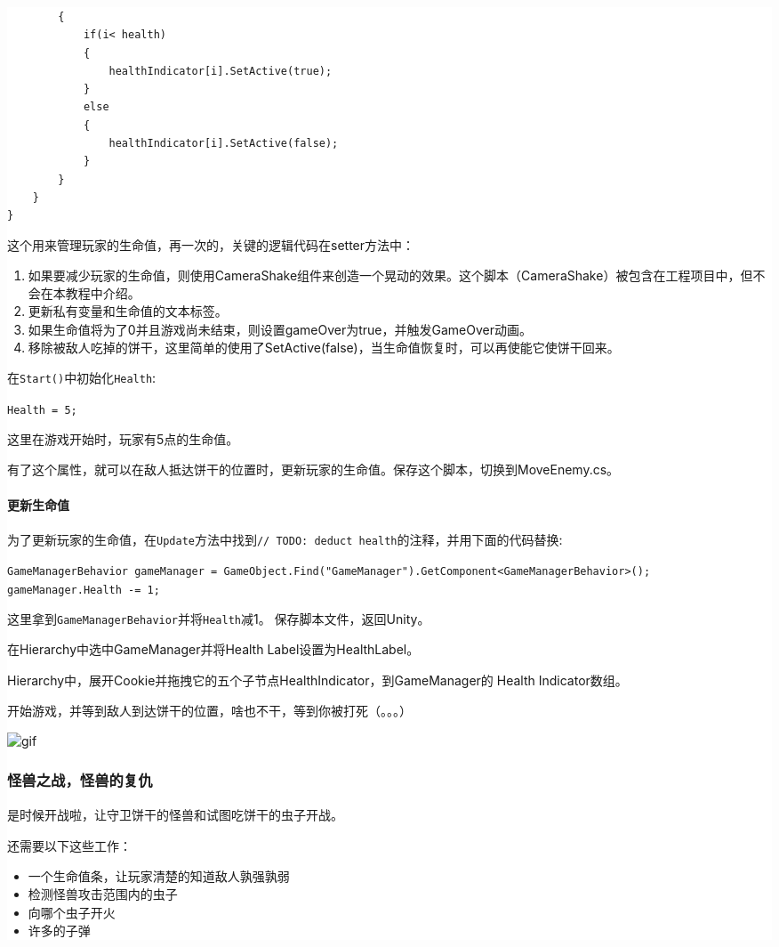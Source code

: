 ```
        {
            if(i< health)
            {
                healthIndicator[i].SetActive(true);
            }
            else
            {
                healthIndicator[i].SetActive(false);
            }
        }
    }
}
```
这个用来管理玩家的生命值，再一次的，关键的逻辑代码在setter方法中：
1. 如果要减少玩家的生命值，则使用CameraShake组件来创造一个晃动的效果。这个脚本（CameraShake）被包含在工程项目中，但不会在本教程中介绍。
2. 更新私有变量和生命值的文本标签。
3. 如果生命值将为了0并且游戏尚未结束，则设置gameOver为true，并触发GameOver动画。
4. 移除被敌人吃掉的饼干，这里简单的使用了SetActive(false)，当生命值恢复时，可以再使能它使饼干回来。

在`Start()`中初始化`Health`:
```
Health = 5;
```

这里在游戏开始时，玩家有5点的生命值。

有了这个属性，就可以在敌人抵达饼干的位置时，更新玩家的生命值。保存这个脚本，切换到MoveEnemy.cs。

#### 更新生命值

为了更新玩家的生命值，在`Update`方法中找到`// TODO: deduct health`的注释，并用下面的代码替换:
```
GameManagerBehavior gameManager = GameObject.Find("GameManager").GetComponent<GameManagerBehavior>();
gameManager.Health -= 1;
```
这里拿到`GameManagerBehavior`并将`Health`减1。
保存脚本文件，返回Unity。

在Hierarchy中选中GameManager并将Health Label设置为HealthLabel。

Hierarchy中，展开Cookie并拖拽它的五个子节点HealthIndicator，到GameManager的 Health Indicator数组。

开始游戏，并等到敌人到达饼干的位置，啥也不干，等到你被打死（。。。）

![gif](http://cdn3.raywenderlich.com/wp-content/uploads/2015/07/cookie-attack.gif)


### 怪兽之战，怪兽的复仇
是时候开战啦，让守卫饼干的怪兽和试图吃饼干的虫子开战。

还需要以下这些工作：
+ 一个生命值条，让玩家清楚的知道敌人孰强孰弱
+ 检测怪兽攻击范围内的虫子
+ 向哪个虫子开火
+ 许多的子弹
